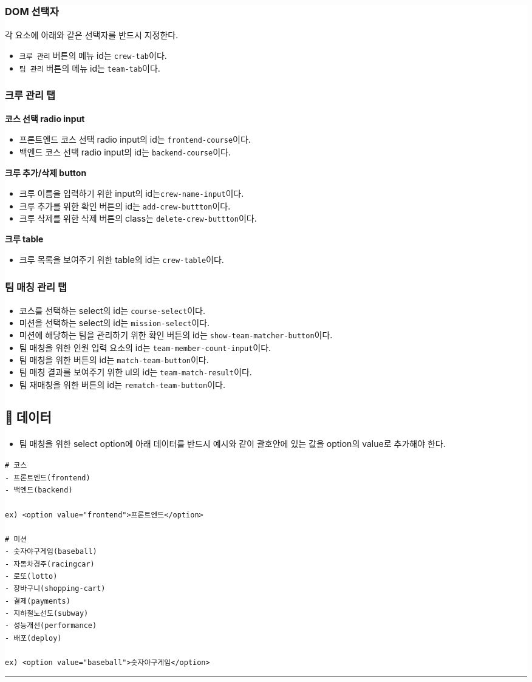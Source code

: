 
### DOM 선택자

각 요소에 아래와 같은 선택자를 반드시 지정한다.

- `크루 관리` 버튼의 메뉴 id는 `crew-tab`이다.
- `팀 관리` 버튼의 메뉴 id는 `team-tab`이다.

### 크루 관리 탭

**코스 선택 radio input**

- 프론트엔드 코스 선택 radio input의 id는 `frontend-course`이다.
- 백엔드 코스 선택 radio input의 id는 `backend-course`이다.

**크루 추가/삭제 button**

- 크루 이름을 입력하기 위한 input의 id는`crew-name-input`이다.
- 크루 추가를 위한 확인 버튼의 id는 `add-crew-buttton`이다.
- 크루 삭제를 위한 삭제 버튼의 class는 `delete-crew-buttton`이다.

**크루 table**

- 크루 목록을 보여주기 위한 table의 id는 `crew-table`이다.

### 팀 매칭 관리 탭

- 코스를 선택하는 select의 id는 `course-select`이다.
- 미션을 선택하는 select의 id는 `mission-select`이다.
- 미션에 해당하는 팀을 관리하기 위한 확인 버튼의 id는 `show-team-matcher-button`이다.
- 팀 매칭을 위한 인원 입력 요소의 id는 `team-member-count-input`이다.
- 팀 매칭을 위한 버튼의 id는 `match-team-button`이다.
- 팀 매칭 결과를 보여주기 위한 ul의 id는 `team-match-result`이다.
- 팀 재매칭을 위한 버튼의 id는 `rematch-team-button`이다.

## 📄 데이터

- 팀 매칭을 위한 select option에 아래 데이터를 반드시 예시와 같이 괄호안에 있는 값을 option의 value로 추가해야 한다.

```
# 코스
- 프론트엔드(frontend)
- 백엔드(backend)

ex) <option value="frontend">프론트엔드</option>

# 미션
- 숫자야구게임(baseball)
- 자동차경주(racingcar)
- 로또(lotto)
- 장바구니(shopping-cart)
- 결제(payments)
- 지하철노선도(subway)
- 성능개선(performance)
- 배포(deploy)

ex) <option value="baseball">숫자야구게임</option>
```

---